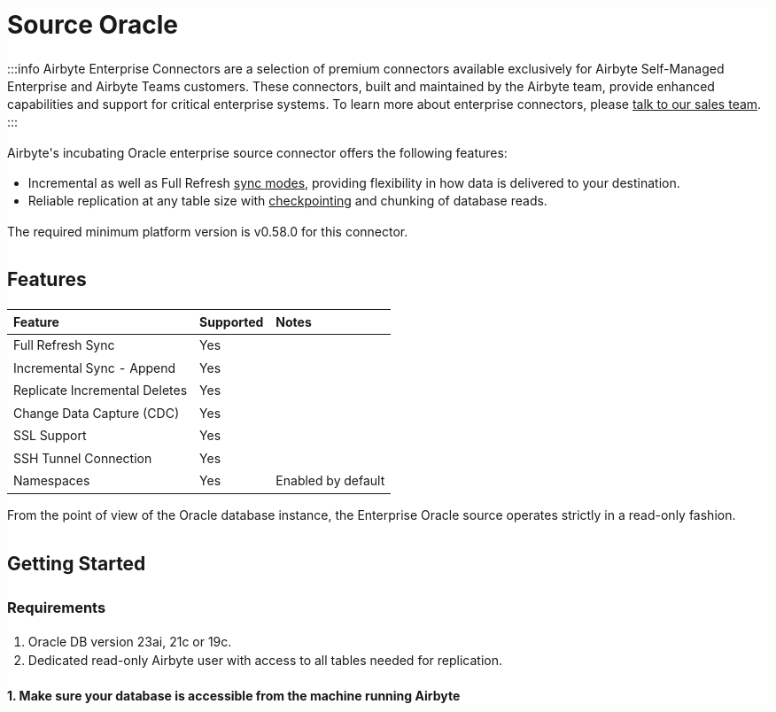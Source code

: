 # Source Oracle

:::info
Airbyte Enterprise Connectors are a selection of premium connectors available exclusively for Airbyte Self-Managed Enterprise and Airbyte Teams customers. These connectors, built and maintained by the Airbyte team, provide enhanced capabilities and support for critical enterprise systems. To learn more about enterprise connectors, please [talk to our sales team](https://airbyte.com/company/talk-to-sales).
:::


Airbyte's incubating Oracle enterprise source connector offers the following features:

- Incremental as well as Full Refresh
  [sync modes](https://docs.airbyte.com/cloud/core-concepts#connection-sync-modes), providing
  flexibility in how data is delivered to your destination.
- Reliable replication at any table size with
  [checkpointing](https://docs.airbyte.com/understanding-airbyte/airbyte-protocol/#state--checkpointing)
  and chunking of database reads.

The required minimum platform version is v0.58.0 for this connector.

## Features

| Feature                       | Supported | Notes              |
| :---------------------------- |:----------| :----------------- |
| Full Refresh Sync             | Yes       |                    |
| Incremental Sync - Append     | Yes       |                    |
| Replicate Incremental Deletes | Yes       |                    |
| Change Data Capture (CDC)     | Yes       |                    |
| SSL Support                   | Yes       |                    |
| SSH Tunnel Connection         | Yes       |                    |
| Namespaces                    | Yes       | Enabled by default |

From the point of view of the Oracle database instance, the Enterprise Oracle source operates strictly in a read-only fashion.

## Getting Started

### Requirements

1. Oracle DB version 23ai, 21c or 19c.
2. Dedicated read-only Airbyte user with access to all tables needed for replication.

#### 1. Make sure your database is accessible from the machine running Airbyte
